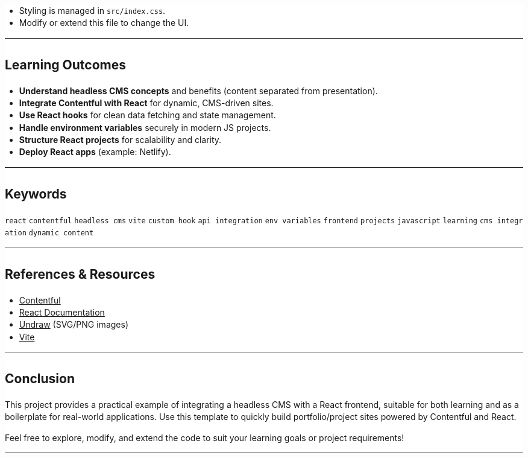 - Styling is managed in `src/index.css`.
- Modify or extend this file to change the UI.

---

## Learning Outcomes

- **Understand headless CMS concepts** and benefits (content separated from presentation).
- **Integrate Contentful with React** for dynamic, CMS-driven sites.
- **Use React hooks** for clean data fetching and state management.
- **Handle environment variables** securely in modern JS projects.
- **Structure React projects** for scalability and clarity.
- **Deploy React apps** (example: Netlify).

---

## Keywords

`react` `contentful` `headless cms` `vite` `custom hook` `api integration` `env variables` `frontend` `projects` `javascript` `learning` `cms integration` `dynamic content`

---

## References & Resources

- [Contentful](https://www.contentful.com/)
- [React Documentation](https://react.dev/)
- [Undraw](https://undraw.co/) (SVG/PNG images)
- [Vite](https://vitejs.dev/)

---

## Conclusion

This project provides a practical example of integrating a headless CMS with a React frontend, suitable for both learning and as a boilerplate for real-world applications. Use this template to quickly build portfolio/project sites powered by Contentful and React.

Feel free to explore, modify, and extend the code to suit your learning goals or project requirements!

---
